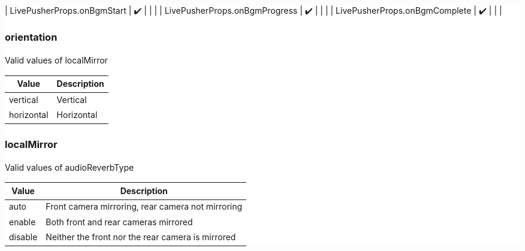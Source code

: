 |    LivePusherProps.onBgmStart    |         ✔️          |    |              |
|  LivePusherProps.onBgmProgress   |         ✔️          |    |              |
|  LivePusherProps.onBgmComplete   |         ✔️          |    |              |

### orientation

Valid values of localMirror

<table>
  <thead>
    <tr>
      <th>Value</th>
      <th>Description</th>
    </tr>
  </thead>
  <tbody>
    <tr>
      <td>vertical</td>
      <td>Vertical</td>
    </tr>
    <tr>
      <td>horizontal</td>
      <td>Horizontal</td>
    </tr>
  </tbody>
</table>

### localMirror

Valid values of audioReverbType

<table>
  <thead>
    <tr>
      <th>Value</th>
      <th>Description</th>
    </tr>
  </thead>
  <tbody>
    <tr>
      <td>auto</td>
      <td>Front camera mirroring, rear camera not mirroring</td>
    </tr>
    <tr>
      <td>enable</td>
      <td>Both front and rear cameras mirrored</td>
    </tr>
    <tr>
      <td>disable</td>
      <td>Neither the front nor the rear camera is mirrored</td>
    </tr>
  </tbody>
</table>

